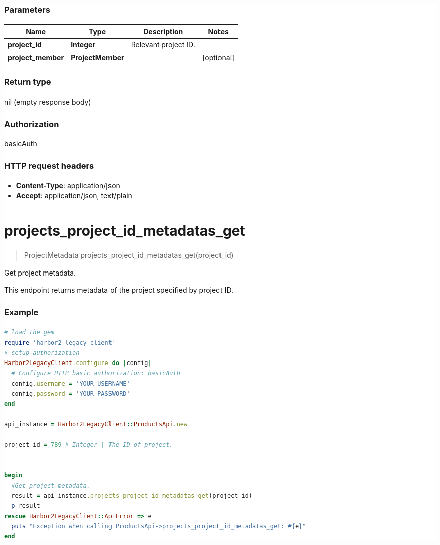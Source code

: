 ### Parameters

Name | Type | Description  | Notes
------------- | ------------- | ------------- | -------------
 **project_id** | **Integer**| Relevant project ID. | 
 **project_member** | [**ProjectMember**](ProjectMember.md)|  | [optional] 

### Return type

nil (empty response body)

### Authorization

[basicAuth](../README.md#basicAuth)

### HTTP request headers

 - **Content-Type**: application/json
 - **Accept**: application/json, text/plain



# **projects_project_id_metadatas_get**
> ProjectMetadata projects_project_id_metadatas_get(project_id)

Get project metadata.

This endpoint returns metadata of the project specified by project ID. 

### Example
```ruby
# load the gem
require 'harbor2_legacy_client'
# setup authorization
Harbor2LegacyClient.configure do |config|
  # Configure HTTP basic authorization: basicAuth
  config.username = 'YOUR USERNAME'
  config.password = 'YOUR PASSWORD'
end

api_instance = Harbor2LegacyClient::ProductsApi.new

project_id = 789 # Integer | The ID of project.


begin
  #Get project metadata.
  result = api_instance.projects_project_id_metadatas_get(project_id)
  p result
rescue Harbor2LegacyClient::ApiError => e
  puts "Exception when calling ProductsApi->projects_project_id_metadatas_get: #{e}"
end
```
